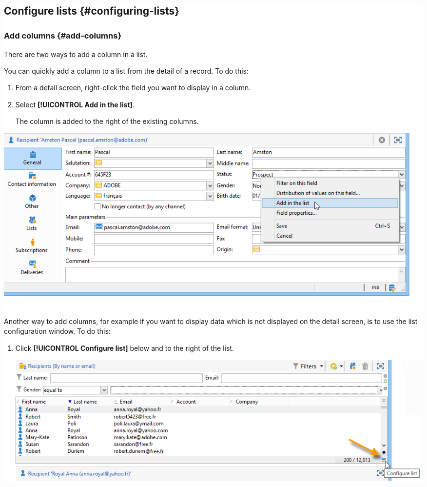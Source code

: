 ## Configure lists {#configuring-lists}

### Add columns {#add-columns}

There are two ways to add a column in a list.

You can quickly add a column to a list from the detail of a record. To do this:

1. From a detail screen, right-click the field you want to display in a column.
1. Select **[!UICONTROL Add in the list]**.

   The column is added to the right of the existing columns.

![](assets/s_ncs_user_add_in_list.png)

Another way to add columns, for example if you want to display data which is not displayed on the detail screen, is to use the list configuration window. To do this:

1. Click **[!UICONTROL Configure list]** below and to the right of the list.

   ![](assets/s_ncs_user_configure_list.png)
